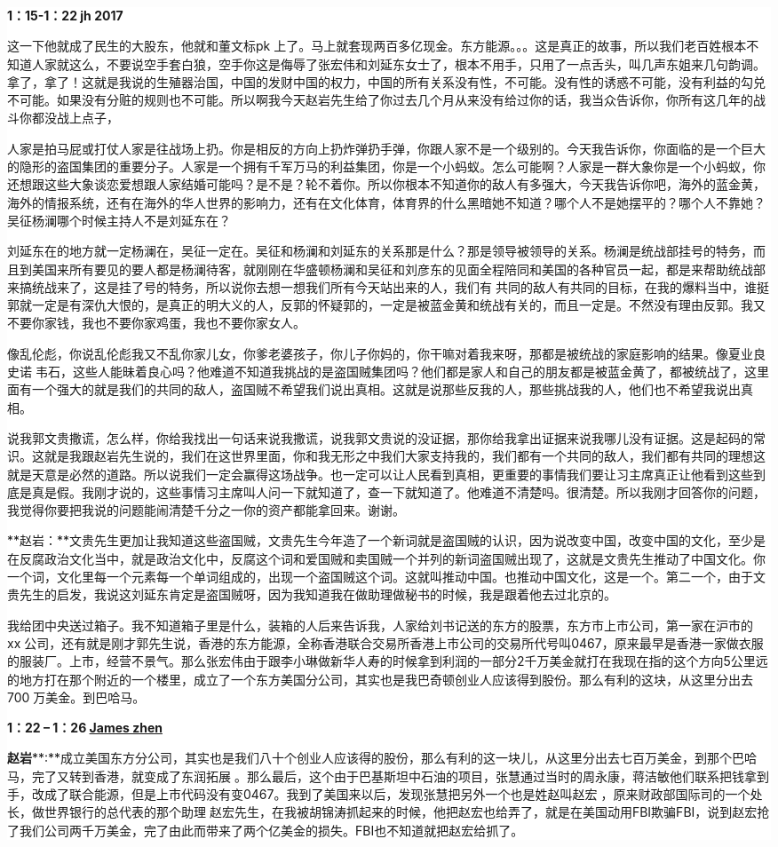 



**1：15-1：22 jh 2017**





这一下他就成了民生的大股东，他就和董文标pk 上了。马上就套现两百多亿现金。东方能源。。。这是真正的故事，所以我们老百姓根本不知道人家就这么，不要说空手套白狼，空手你这是侮辱了张宏伟和刘延东女士了，根本不用手，只用了一点舌头，叫几声东姐来几句韵调。拿了，拿了！这就是我说的生殖器治国，中国的发财中国的权力，中国的所有关系没有性，不可能。没有性的诱惑不可能，没有利益的勾兑不可能。如果没有分赃的规则也不可能。所以啊我今天赵岩先生给了你过去几个月从来没有给过你的话，我当众告诉你，你所有这几年的战斗你都没战上点子，





人家是拍马屁或打仗人家是往战场上扔。你是相反的方向上扔炸弹扔手弹，你跟人家不是一个级别的。今天我告诉你，你面临的是一个巨大的隐形的盗国集团的重要分子。人家是一个拥有千军万马的利益集团，你是一个小蚂蚁。怎么可能啊？人家是一群大象你是一个小蚂蚁，你还想跟这些大象谈恋爱想跟人家结婚可能吗？是不是？轮不着你。所以你根本不知道你的敌人有多强大，今天我告诉你吧，海外的蓝金黄，海外的情报系统，还有在海外的华人世界的影响力，还有在文化体育，体育界的什么黑暗她不知道？哪个人不是她摆平的？哪个人不靠她？吴征杨澜哪个时候主持人不是刘延东在？





刘延东在的地方就一定杨澜在，吴征一定在。吴征和杨澜和刘延东的关系那是什么？那是领导被领导的关系。杨澜是统战部挂号的特务，而且到美国来所有要见的要人都是杨澜待客，就刚刚在华盛顿杨澜和吴征和刘彦东的见面全程陪同和美国的各种官员一起，都是来帮助统战部来搞统战来了，这是挂了号的特务，所以说你去想一想我们所有今天站出来的人，我们有 共同的敌人有共同的目标，在我的爆料当中，谁挺郭就一定是有深仇大恨的，是真正的明大义的人，反郭的怀疑郭的，一定是被蓝金黄和统战有关的，而且一定是。不然没有理由反郭。我又不要你家钱，我也不要你家鸡蛋，我也不要你家女人。





像乱伦彪，你说乱伦彪我又不乱你家儿女，你爹老婆孩子，你儿子你妈的，你干嘛对着我来呀，那都是被统战的家庭影响的结果。像夏业良 史诺 韦石，这些人能昧着良心吗？他难道不知道我挑战的是盗国贼集团吗？他们都是家人和自己的朋友都是被蓝金黄了，都被统战了，这里面有一个强大的就是我们的共同的敌人，盗国贼不希望我们说出真相。这就是说那些反我的人，那些挑战我的人，他们也不希望我说出真相。





说我郭文贵撒谎，怎么样，你给我找出一句话来说我撒谎，说我郭文贵说的没证据，那你给我拿出证据来说我哪儿没有证据。这是起码的常识。这就是我跟赵岩先生说的，我们在这世界里面，你和我无形之中我们大家支持我的，我们都有一个共同的敌人，我们都有共同的理想这就是天意是必然的道路。所以说我们一定会赢得这场战争。也一定可以让人民看到真相，更重要的事情我们要让习主席真正让他看到这些到底是真是假。我刚才说的，这些事情习主席叫人问一下就知道了，查一下就知道了。他难道不清楚吗。很清楚。所以我刚才回答你的问题，我觉得你要把我说的问题能闹清楚千分之一你的资产都能拿回来。谢谢。





**赵岩：**文贵先生更加让我知道这些盗国贼，文贵先生今年造了一个新词就是盗国贼的认识，因为说改变中国，改变中国的文化，至少是在反腐政治文化当中，就是政治文化中，反腐这个词和爱国贼和卖国贼一个并列的新词盗国贼出现了，这就是文贵先生推动了中国文化。你一个词，文化里每一个元素每一个单词组成的，出现一个盗国贼这个词。这就叫推动中国。也推动中国文化，这是一个。第二一个，由于文贵先生的启发，我说这刘延东肯定是盗国贼呀，因为我知道我在做助理做秘书的时候，我是跟着他去过北京的。





我给团中央送过箱子。我不知道箱子里是什么，装箱的人后来告诉我，人家给刘书记送的东方的股票，东方市上市公司，第一家在沪市的xx 公司，还有就是刚才郭先生说，香港的东方能源，全称香港联合交易所香港上市公司的交易所代号叫0467，原来最早是香港一家做衣服的服装厂。上市，经营不景气。那么张宏伟由于跟李小琳做新华人寿的时候拿到利润的一部分2千万美金就打在我现在指的这个方向5公里远的地方打在那个附近的一个楼里，成立了一个东方美国分公司，其实也是我巴奇顿创业人应该得到股份。那么有利的这块，从这里分出去700 万美金。到巴哈马。





**1：22 – 1：26 [James zhen](https://www.blogger.com/null)**







**赵岩****∶**成立美国东方分公司，其实也是我们八十个创业人应该得的股份，那么有利的这一块儿，从这里分出去七百万美金，到那个巴哈马，完了又转到香港，就变成了东润拓展 。那么最后，这个由于巴基斯坦中石油的项目，张慧通过当时的周永康，蒋洁敏他们联系把钱拿到手，改成了联合能源，但是上市代码没有变0467。我到了美国来以后，发现张慧把另外一个也是姓赵叫赵宏 ，原来财政部国际司的一个处长，做世界银行的总代表的那个助理 赵宏先生，在我被胡锦涛抓起来的时候，他把赵宏也给弄了，就是在美国动用FBI欺骗FBI，说到赵宏抢了我们公司两千万美金，完了由此而带来了两个亿美金的损失。FBI也不知道就把赵宏给抓了。
